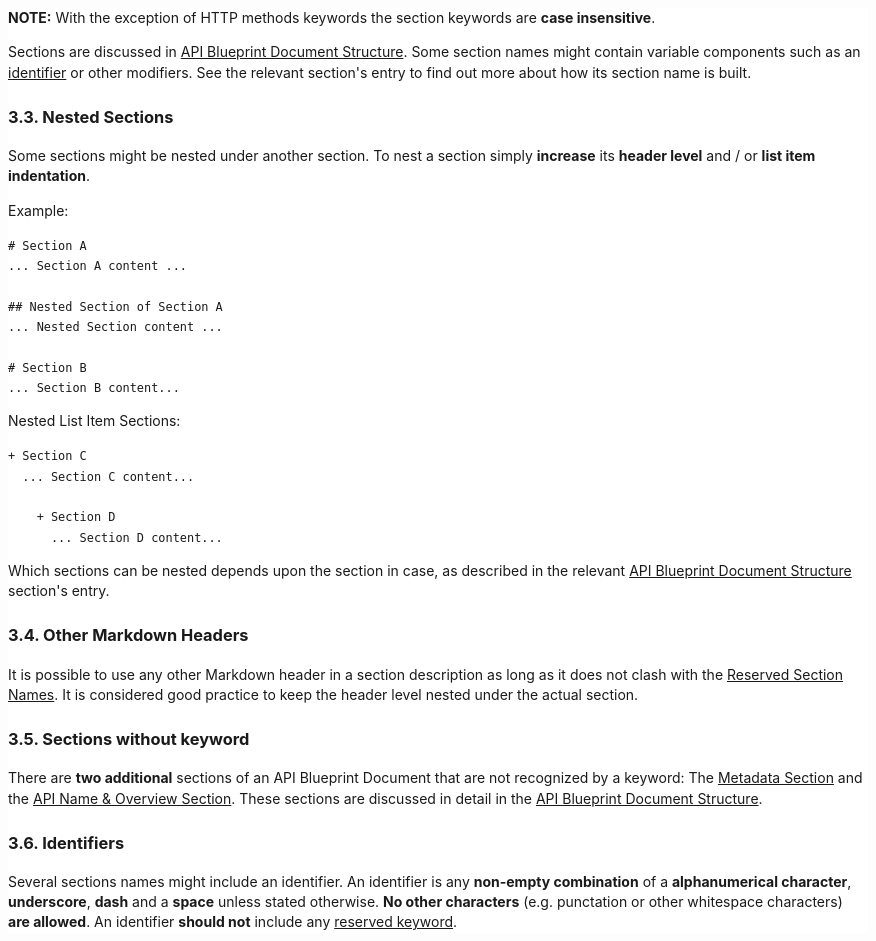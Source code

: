 **NOTE:** With the exception of HTTP methods keywords the section keywords are **case insensitive**.

Sections are discussed in [API Blueprint Document Structure](#DocumentStructure). Some section names might contain variable components such as an [identifier](#Identifiers) or other modifiers. See the relevant section's entry to find out more about how its section name is built.

<a name="NestedSections"></a>
### 3.3. Nested Sections
Some sections might be nested under another section. To nest a section simply **increase** its **header level** and / or **list item indentation**.

Example:

	# Section A
	... Section A content ...

	## Nested Section of Section A
	... Nested Section content ...

	# Section B
	... Section B content...
	
Nested List Item Sections:
	
	+ Section C
	  ... Section C content...

		+ Section D
		  ... Section D content...

Which sections can be nested depends upon the section in case, as described in the relevant [API Blueprint Document Structure](#DocumentStructure) section's entry.

<a name="OtherMarkdownHeaders"></a>
### 3.4. Other Markdown Headers
It is possible to use any other Markdown header in a section description as long as it does not clash with the [Reserved Section Names](#ReservedSectionNames). It is considered good practice to keep the header level nested under the actual section.

<a name="SpecialSections"></a>
### 3.5. Sections without keyword
There are **two additional** sections of an API Blueprint Document that are not recognized by a keyword: The [Metadata Section](#MetadataSection) and the [API Name & Overview Section](#APINameOverviewSection). These sections are discussed in detail in the [API Blueprint Document Structure](#DocumentStructure).

<a name="Identifiers"></a>
### 3.6. Identifiers 
Several sections names might include an identifier. An identifier is any **non-empty combination** of a **alphanumerical character**, **underscore**, **dash**  and a **space** unless stated otherwise. **No other characters** (e.g. punctation or other whitespace characters) **are allowed**. An identifier **should not** include any [reserved keyword](ReservedSectionNames).
